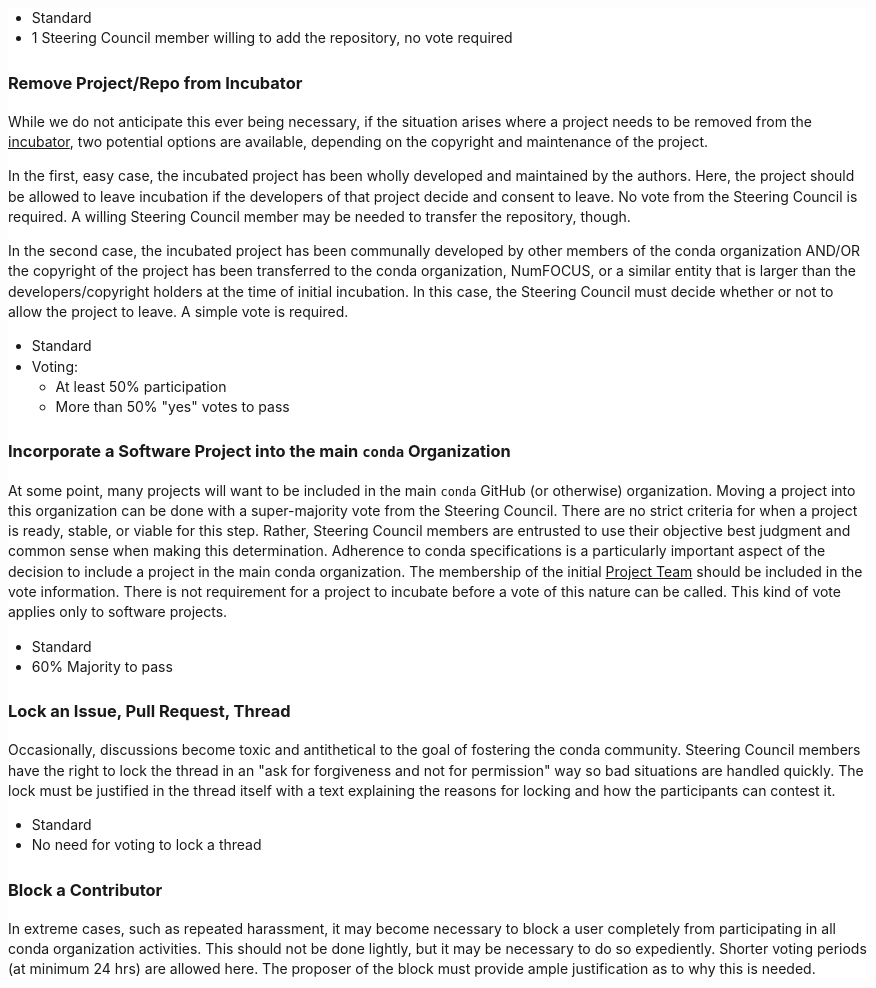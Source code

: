 * Standard
* 1 Steering Council member willing to add the repository, no vote required

### Remove Project/Repo from Incubator

While we do not anticipate this ever being necessary, if the situation arises where a project needs to be removed from the [incubator](#incubation), two potential options are available, depending on the copyright and maintenance of the project.

In the first, easy case, the incubated project has been wholly developed and maintained by the authors. Here, the project should be allowed to leave incubation if the developers of that project decide and consent to leave. No vote from the Steering Council is required. A willing Steering Council member may be needed to transfer the repository, though.

In the second case, the incubated project has been communally developed by other members of the conda organization AND/OR the copyright of the project has been transferred to the conda organization, NumFOCUS, or a similar entity that is larger than the developers/copyright holders at the time of initial incubation.  In this case, the Steering Council must decide whether or not to allow the project to leave. A simple vote is required.

* Standard
* Voting:
  * At least 50% participation
  * More than 50% "yes" votes to pass

### Incorporate a Software Project into the main `conda` Organization

At some point, many projects will want to be included in the main `conda` GitHub (or otherwise) organization. Moving a project into this organization can be done with a super-majority vote from the Steering Council. There are no strict criteria for when a project is ready, stable, or viable for this step. Rather, Steering Council members are entrusted to use their objective best judgment and common sense when making this determination. Adherence to conda specifications is a particularly important aspect of the decision to include a project in the main conda organization. The membership of the initial [Project Team](#project-teams) should be included in the vote information. There is not requirement for a project to incubate before a vote of this nature can be called. This kind of vote applies only to software projects.

* Standard
* 60% Majority to pass

### Lock an Issue, Pull Request, Thread

Occasionally, discussions become toxic and antithetical to the goal of fostering the conda community. Steering Council members have the right to lock the thread in an "ask for forgiveness and not for permission" way so bad situations are handled quickly. The lock must be justified in the thread itself with a text explaining the reasons for locking and how the participants can contest it.

* Standard
* No need for voting to lock a thread

### Block a Contributor

In extreme cases, such as repeated harassment, it may become necessary to block a user completely from participating in all conda organization activities. This should not be done lightly, but it may be necessary to do so expediently. Shorter voting periods (at minimum 24 hrs) are allowed here. The proposer of the block must provide ample justification as to why this is needed.
